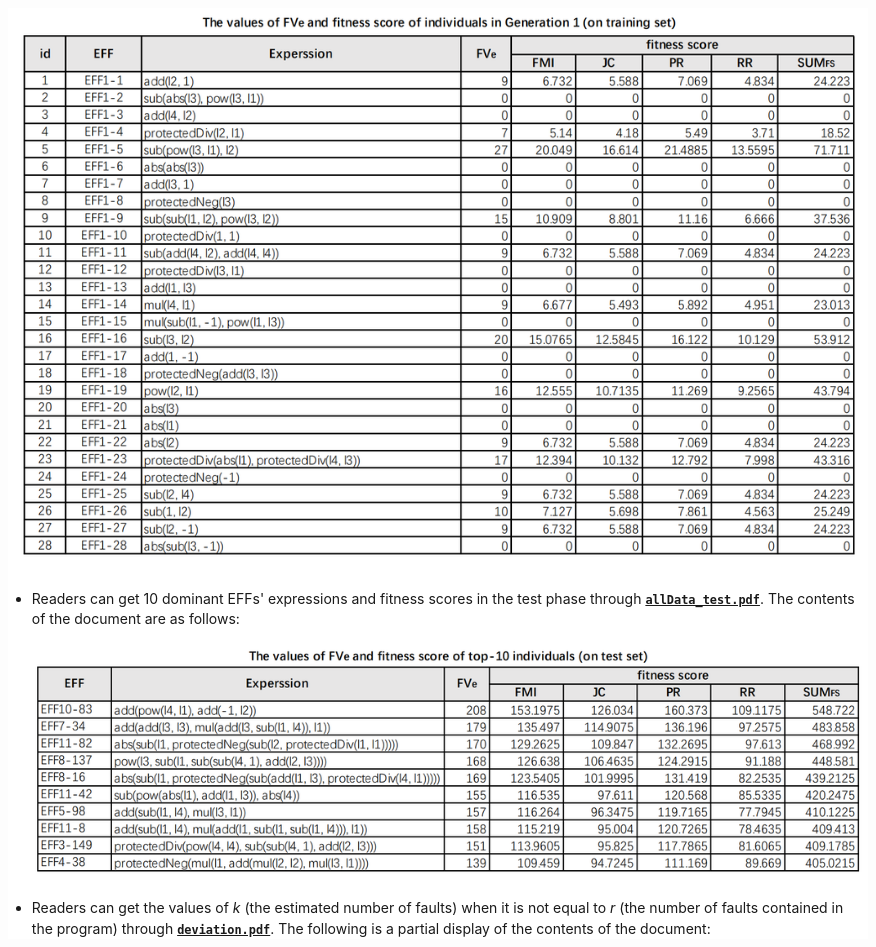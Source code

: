   ![image2](diagram/allData_training.png)

* Readers can get 10 dominant EFFs' expressions and fitness scores in the test phase through **[`allData_test.pdf`](replication/allFormulas/allData_test.pdf)**. The contents of the document are as follows:

  ![image3](diagram/allData_test.png)

* Readers can get the values of *k* (the estimated number of faults) when it is not equal to *r* (the number of faults contained in the program) through **[`deviation.pdf`](replication/allFormulas/deviation.pdf)**. The following is a partial display of the contents of the document:
